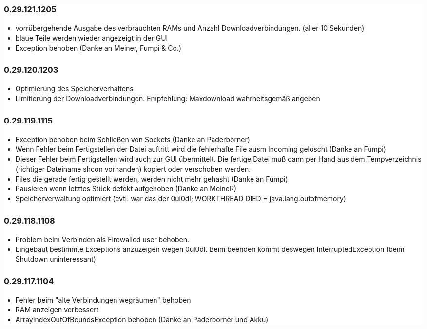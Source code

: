 ### 0.29.121.1205

- vorrübergehende Ausgabe des verbrauchten RAMs und Anzahl Downloadverbindungen. (aller 10 Sekunden)
- blaue Teile werden wieder angezeigt in der GUI
- Exception behoben (Danke an Meiner, Fumpi & Co.)

### 0.29.120.1203

- Optimierung des Speicherverhaltens
- Limitierung der Downloadverbindungen. Empfehlung: Maxdownload wahrheitsgemäß angeben

### 0.29.119.1115

- Exception behoben beim Schließen von Sockets (Danke an Paderborner)
- Wenn Fehler beim Fertigstellen der Datei auftritt wird die fehlerhafte File ausm Incoming gelöscht (Danke an Fumpi)
- Dieser Fehler beim Fertigstellen wird auch zur GUI übermittelt. Die fertige Datei muß dann per Hand aus dem Tempverzeichnis (richtiger Dateiname shcon vorhanden) kopiert oder verschoben werden.
- Files die gerade fertig gestellt werden, werden nicht mehr gehasht (Danke an Fumpi)
- Pausieren wenn letztes Stück defekt aufgehoben (Danke an MeineR)
- Speicherverwaltung optimiert (evtl. war das der 0ul0dl; WORKTHREAD DIED = java.lang.outofmemory)

### 0.29.118.1108

- Problem beim Verbinden als Firewalled user behoben.
- Eingebaut bestimmte Exceptions anzuzeigen wegen 0ul0dl. Beim beenden kommt deswegen InterruptedException (beim Shutdown uninteressant)

### 0.29.117.1104

- Fehler beim "alte Verbindungen wegräumen" behoben
- RAM anzeigen verbessert
- ArrayIndexOutOfBoundsException behoben (Danke an Paderborner und Akku)
